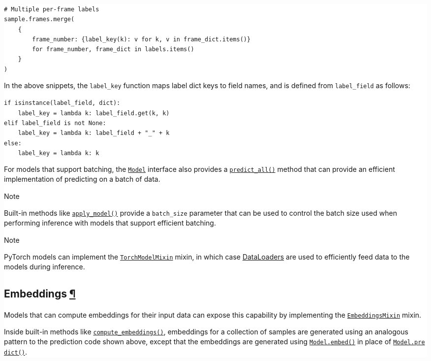 
```
# Multiple per-frame labels
sample.frames.merge(
    {
        frame_number: {label_key(k): v for k, v in frame_dict.items()}
        for frame_number, frame_dict in labels.items()
    }
)

```

In the above snippets, the `label_key` function maps label dict keys to field
names, and is defined from `label_field` as follows:

```
if isinstance(label_field, dict):
    label_key = lambda k: label_field.get(k, k)
elif label_field is not None:
    label_key = lambda k: label_field + "_" + k
else:
    label_key = lambda k: k

```

For models that support batching, the [`Model`](../api/fiftyone.core.models.html#fiftyone.core.models.Model "fiftyone.core.models.Model") interface also provides a
[`predict_all()`](../api/fiftyone.core.models.html#fiftyone.core.models.Model.predict_all "fiftyone.core.models.Model.predict_all") method that can
provide an efficient implementation of predicting on a batch of data.

Note

Built-in methods like
[`apply_model()`](../api/fiftyone.core.collections.html#fiftyone.core.collections.SampleCollection.apply_model "fiftyone.core.collections.SampleCollection.apply_model")
provide a `batch_size` parameter that can be used to control the batch
size used when performing inference with models that support efficient
batching.

Note

PyTorch models can implement the [`TorchModelMixin`](../api/fiftyone.core.models.html#fiftyone.core.models.TorchModelMixin "fiftyone.core.models.TorchModelMixin") mixin, in which case
[DataLoaders](https://pytorch.org/docs/stable/data.html#torch.utils.data.DataLoader)
are used to efficiently feed data to the models during inference.

## Embeddings [¶](\#embeddings "Permalink to this headline")

Models that can compute embeddings for their input data can expose this
capability by implementing the [`EmbeddingsMixin`](../api/fiftyone.core.models.html#fiftyone.core.models.EmbeddingsMixin "fiftyone.core.models.EmbeddingsMixin") mixin.

Inside built-in methods like
[`compute_embeddings()`](../api/fiftyone.core.collections.html#fiftyone.core.collections.SampleCollection.compute_embeddings "fiftyone.core.collections.SampleCollection.compute_embeddings"),
embeddings for a collection of samples are generated using an analogous pattern
to the prediction code shown above, except that the embeddings are generated
using [`Model.embed()`](../api/fiftyone.core.models.html#fiftyone.core.models.EmbeddingsMixin.embed "fiftyone.core.models.EmbeddingsMixin.embed") in
place of [`Model.predict()`](../api/fiftyone.core.models.html#fiftyone.core.models.Model.predict "fiftyone.core.models.Model.predict").
